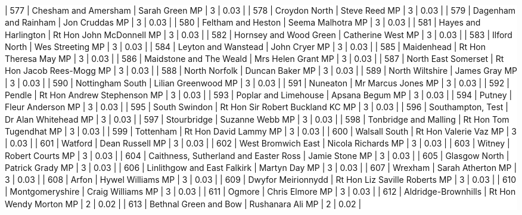 | 577 | Chesham and Amersham | Sarah Green MP | 3 | 0.03 |
| 578 | Croydon North | Steve Reed MP | 3 | 0.03 |
| 579 | Dagenham and Rainham | Jon Cruddas MP | 3 | 0.03 |
| 580 | Feltham and Heston | Seema Malhotra MP | 3 | 0.03 |
| 581 | Hayes and Harlington | Rt Hon John McDonnell MP | 3 | 0.03 |
| 582 | Hornsey and Wood Green | Catherine West MP | 3 | 0.03 |
| 583 | Ilford North | Wes Streeting MP | 3 | 0.03 |
| 584 | Leyton and Wanstead | John Cryer MP | 3 | 0.03 |
| 585 | Maidenhead | Rt Hon Theresa May MP | 3 | 0.03 |
| 586 | Maidstone and The Weald | Mrs Helen Grant MP | 3 | 0.03 |
| 587 | North East Somerset | Rt Hon Jacob Rees-Mogg MP | 3 | 0.03 |
| 588 | North Norfolk | Duncan Baker MP | 3 | 0.03 |
| 589 | North Wiltshire | James Gray MP | 3 | 0.03 |
| 590 | Nottingham South | Lilian Greenwood MP | 3 | 0.03 |
| 591 | Nuneaton | Mr Marcus Jones MP | 3 | 0.03 |
| 592 | Pendle | Rt Hon Andrew Stephenson MP | 3 | 0.03 |
| 593 | Poplar and Limehouse | Apsana Begum MP | 3 | 0.03 |
| 594 | Putney | Fleur Anderson MP | 3 | 0.03 |
| 595 | South Swindon | Rt Hon Sir Robert Buckland KC MP | 3 | 0.03 |
| 596 | Southampton, Test | Dr Alan Whitehead MP | 3 | 0.03 |
| 597 | Stourbridge | Suzanne Webb MP | 3 | 0.03 |
| 598 | Tonbridge and Malling | Rt Hon Tom Tugendhat MP | 3 | 0.03 |
| 599 | Tottenham | Rt Hon David Lammy MP | 3 | 0.03 |
| 600 | Walsall South | Rt Hon Valerie Vaz MP | 3 | 0.03 |
| 601 | Watford | Dean Russell MP | 3 | 0.03 |
| 602 | West Bromwich East | Nicola Richards MP | 3 | 0.03 |
| 603 | Witney | Robert Courts MP | 3 | 0.03 |
| 604 | Caithness, Sutherland and Easter Ross | Jamie Stone MP | 3 | 0.03 |
| 605 | Glasgow North | Patrick Grady MP | 3 | 0.03 |
| 606 | Linlithgow and East Falkirk | Martyn Day MP | 3 | 0.03 |
| 607 | Wrexham | Sarah Atherton MP | 3 | 0.03 |
| 608 | Arfon | Hywel Williams MP | 3 | 0.03 |
| 609 | Dwyfor Meirionnydd | Rt Hon Liz Saville Roberts MP | 3 | 0.03 |
| 610 | Montgomeryshire | Craig Williams MP | 3 | 0.03 |
| 611 | Ogmore | Chris Elmore MP | 3 | 0.03 |
| 612 | Aldridge-Brownhills | Rt Hon Wendy Morton MP | 2 | 0.02 |
| 613 | Bethnal Green and Bow | Rushanara Ali MP | 2 | 0.02 |
